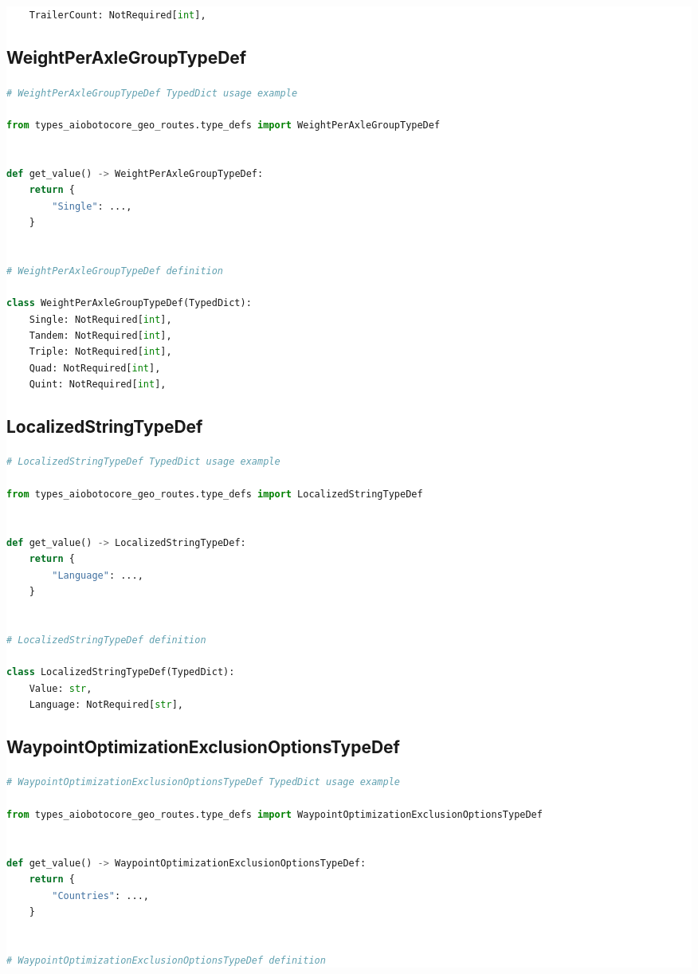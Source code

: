 ```python
    TrailerCount: NotRequired[int],
```

## WeightPerAxleGroupTypeDef

```python
# WeightPerAxleGroupTypeDef TypedDict usage example

from types_aiobotocore_geo_routes.type_defs import WeightPerAxleGroupTypeDef


def get_value() -> WeightPerAxleGroupTypeDef:
    return {
        "Single": ...,
    }


# WeightPerAxleGroupTypeDef definition

class WeightPerAxleGroupTypeDef(TypedDict):
    Single: NotRequired[int],
    Tandem: NotRequired[int],
    Triple: NotRequired[int],
    Quad: NotRequired[int],
    Quint: NotRequired[int],
```

## LocalizedStringTypeDef

```python
# LocalizedStringTypeDef TypedDict usage example

from types_aiobotocore_geo_routes.type_defs import LocalizedStringTypeDef


def get_value() -> LocalizedStringTypeDef:
    return {
        "Language": ...,
    }


# LocalizedStringTypeDef definition

class LocalizedStringTypeDef(TypedDict):
    Value: str,
    Language: NotRequired[str],
```

## WaypointOptimizationExclusionOptionsTypeDef

```python
# WaypointOptimizationExclusionOptionsTypeDef TypedDict usage example

from types_aiobotocore_geo_routes.type_defs import WaypointOptimizationExclusionOptionsTypeDef


def get_value() -> WaypointOptimizationExclusionOptionsTypeDef:
    return {
        "Countries": ...,
    }


# WaypointOptimizationExclusionOptionsTypeDef definition
```